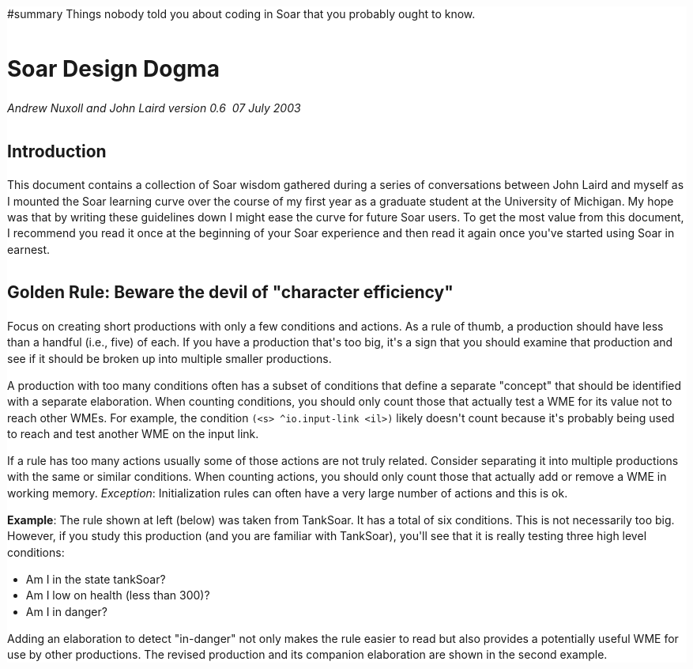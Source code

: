 ﻿#summary Things nobody told you about coding in Soar that you probably ought to know.

# Soar Design Dogma #

_Andrew Nuxoll and John Laird_
_version 0.6  07 July 2003_

## Introduction ##

This document contains a collection of Soar wisdom gathered during a series of
conversations between John Laird and myself as I mounted the Soar learning
curve over the course of my first year as a graduate student at the University
of Michigan. My hope was that by writing these guidelines down I might ease the
curve for future Soar users. To get the most value from this document, I
recommend you read it once at the beginning of your Soar experience and then
read it again once you've started using Soar in earnest.

## Golden Rule: Beware the devil of "character efficiency" ##

Focus on creating short productions with only a few conditions and actions. As
a rule of thumb, a production should have less than a handful (i.e., five) of
each. If you have a production that's too big, it's a sign that you should
examine that production and see if it should be broken up into multiple smaller
productions.

A production with too many conditions often has a subset of conditions that
define a separate "concept" that should be identified with a separate
elaboration. When counting conditions, you should only count those that
actually test a WME for its value not to reach other WMEs. For example, the
condition `(<s> ^io.input-link <il>)` likely doesn't count because it's probably
being used to reach and test another WME on the input link.

If a rule has too many actions usually some of those actions are not truly
related. Consider separating it into multiple productions with the same or
similar conditions. When counting actions, you should only count those that
actually add or remove a WME in working memory.  _Exception_: Initialization
rules can often have a very large number of actions and this is ok.

**Example**: The rule shown at left (below) was taken from TankSoar. It has a
total of six conditions. This is not necessarily too big. However, if you study
this production (and you are familiar with TankSoar), you'll see that it is
really testing three high level conditions:

  * Am I in the state tankSoar?
  * Am I low on health (less than 300)?
  * Am I in danger?

Adding an elaboration to detect "in-danger" not only makes the rule easier to
read but also provides a potentially useful WME for use by other productions.
The revised production and its companion elaboration are shown in the second
example.
